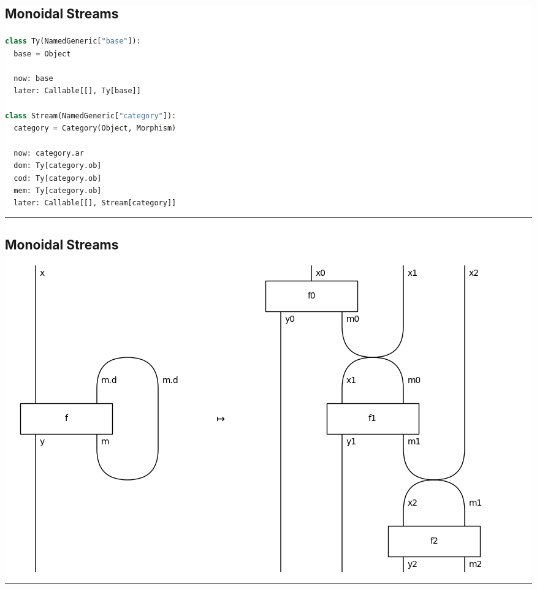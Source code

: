 
## Monoidal Streams

```python
class Ty(NamedGeneric["base"]):
  base = Object

  now: base
  later: Callable[[], Ty[base]]

class Stream(NamedGeneric["category"]):
  category = Category(Object, Morphism)

  now: category.ar
  dom: Ty[category.ob]
  cod: Ty[category.ob]
  mem: Ty[category.ob]
  later: Callable[[], Stream[category]]
```

---

## Monoidal Streams

![alt text](feedback-to-stream.png)

---